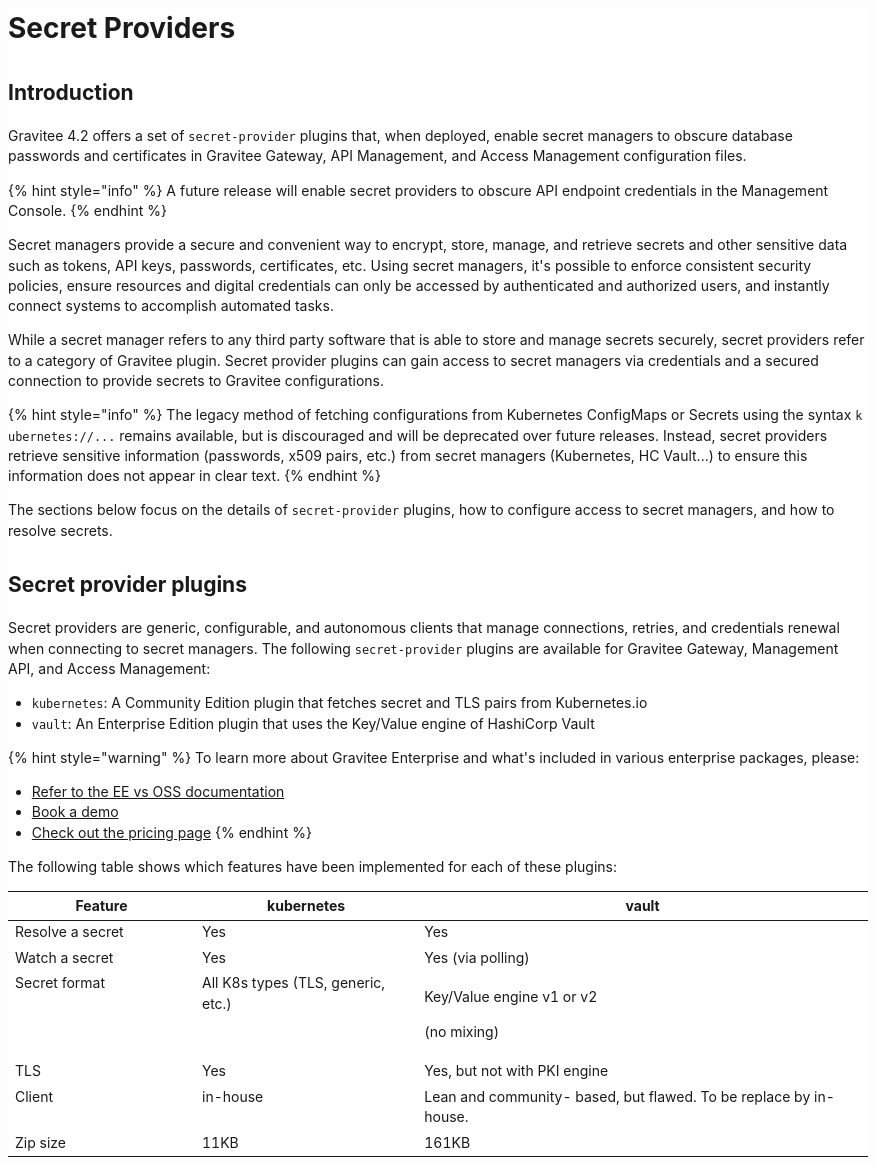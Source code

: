 # Secret Providers

## Introduction

Gravitee 4.2 offers a set of `secret-provider` plugins that, when deployed, enable secret managers to obscure database passwords and certificates in Gravitee Gateway, API Management, and Access Management configuration files.

{% hint style="info" %}
A future release will enable secret providers to obscure API endpoint credentials in the Management Console.
{% endhint %}

Secret managers provide a secure and convenient way to encrypt, store, manage, and retrieve secrets and other sensitive data such as tokens, API keys, passwords, certificates, etc. Using secret managers, it's possible to enforce consistent security policies, ensure resources and digital credentials can only be accessed by authenticated and authorized users, and instantly connect systems to accomplish automated tasks.

While a secret manager refers to any third party software that is able to store and manage secrets securely, secret providers refer to a category of Gravitee plugin. Secret provider plugins can gain access to secret managers via credentials and a secured connection to provide secrets to Gravitee configurations.&#x20;

{% hint style="info" %}
The legacy method of fetching configurations from Kubernetes ConfigMaps or Secrets using the syntax `kubernetes://...` remains available, but is discouraged and will be deprecated over future releases. Instead, secret providers retrieve sensitive information (passwords, x509 pairs, etc.) from secret managers (Kubernetes, HC Vault...) to ensure this information does not appear in clear text.
{% endhint %}

The sections below focus on the details of `secret-provider` plugins, how to configure access to secret managers, and how to resolve secrets.

## Secret provider plugins

Secret providers are generic, configurable, and autonomous clients that manage connections, retries, and credentials renewal when connecting to secret managers. The following `secret-provider` plugins are available for Gravitee Gateway, Management API, and Access Management:

* `kubernetes`: A Community Edition plugin that fetches secret and TLS pairs from Kubernetes.io
* `vault`: An Enterprise Edition plugin that uses the Key/Value engine of HashiCorp Vault

{% hint style="warning" %}
To learn more about Gravitee Enterprise and what's included in various enterprise packages, please:

* [Refer to the EE vs OSS documentation](../../overview/gravitee-apim-enterprise-edition/)
* [Book a demo](https://app.gitbook.com/o/8qli0UVuPJ39JJdq9ebZ/s/rYZ7tzkLjFVST6ex6Jid/)
* [Check out the pricing page](https://www.gravitee.io/pricing)
{% endhint %}

The following table shows which features have been implemented for each of these plugins:

<table><thead><tr><th width="173">Feature</th><th>kubernetes</th><th>vault</th></tr></thead><tbody><tr><td>Resolve a secret</td><td>Yes</td><td>Yes</td></tr><tr><td>Watch a secret</td><td>Yes</td><td>Yes (via polling)</td></tr><tr><td>Secret format</td><td>All K8s types (TLS, generic, etc.)</td><td><p>Key/Value engine v1 or v2</p><p>(no mixing)</p></td></tr><tr><td>TLS</td><td>Yes</td><td>Yes, but not with PKI engine</td></tr><tr><td>Client</td><td>in-house</td><td>Lean and community- based, but flawed. To be replace by in-house.</td></tr><tr><td>Zip size</td><td>11KB</td><td>161KB</td></tr></tbody></table>
